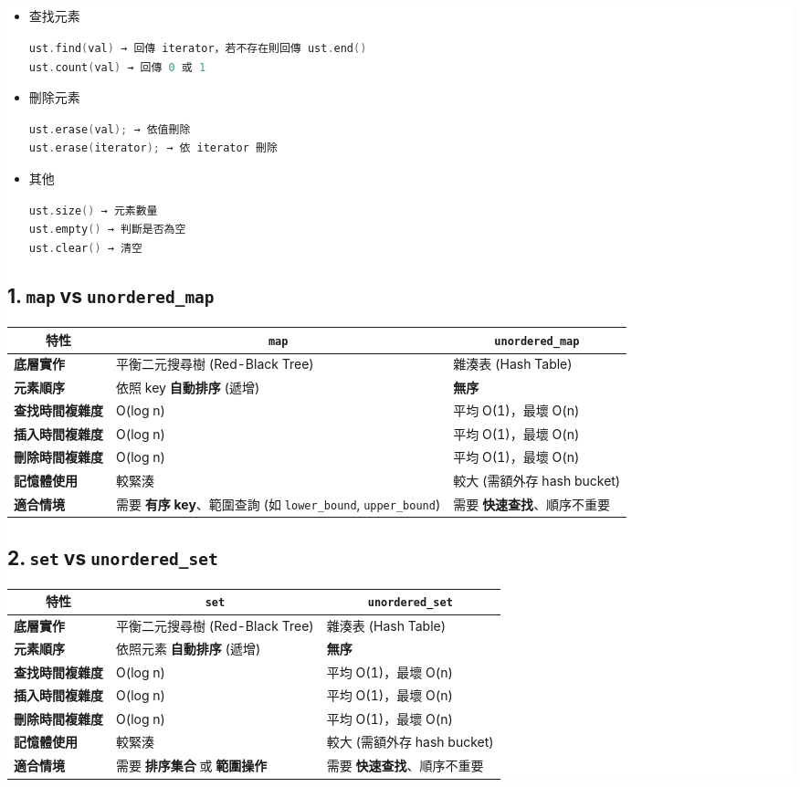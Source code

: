- 查找元素

    ```cpp
    ust.find(val) → 回傳 iterator，若不存在則回傳 ust.end()
    ust.count(val) → 回傳 0 或 1
    ```

- 刪除元素

    ```cpp
    ust.erase(val); → 依值刪除
    ust.erase(iterator); → 依 iterator 刪除
    ```

- 其他

    ```cpp
    ust.size() → 元素數量
    ust.empty() → 判斷是否為空
    ust.clear() → 清空
    ```

## 1. `map` vs `unordered_map`

| 特性          | `map`                                               | `unordered_map`       |
| ----------- | --------------------------------------------------- | --------------------- |
| **底層實作**    | 平衡二元搜尋樹 (Red-Black Tree)                            | 雜湊表 (Hash Table)      |
| **元素順序**    | 依照 key **自動排序** (遞增)                                | **無序**                |
| **查找時間複雜度** | O(log n)                                            | 平均 O(1)，最壞 O(n)       |
| **插入時間複雜度** | O(log n)                                            | 平均 O(1)，最壞 O(n)       |
| **刪除時間複雜度** | O(log n)                                            | 平均 O(1)，最壞 O(n)       |
| **記憶體使用**   | 較緊湊                                                 | 較大 (需額外存 hash bucket) |
| **適合情境**    | 需要 **有序 key**、範圍查詢 (如 `lower_bound`, `upper_bound`) | 需要 **快速查找**、順序不重要     |

## 2. `set` vs `unordered_set`

| 特性          | `set`                    | `unordered_set`       |
| ----------- | ------------------------ | --------------------- |
| **底層實作**    | 平衡二元搜尋樹 (Red-Black Tree) | 雜湊表 (Hash Table)      |
| **元素順序**    | 依照元素 **自動排序** (遞增)       | **無序**                |
| **查找時間複雜度** | O(log n)                 | 平均 O(1)，最壞 O(n)       |
| **插入時間複雜度** | O(log n)                 | 平均 O(1)，最壞 O(n)       |
| **刪除時間複雜度** | O(log n)                 | 平均 O(1)，最壞 O(n)       |
| **記憶體使用**   | 較緊湊                      | 較大 (需額外存 hash bucket) |
| **適合情境**    | 需要 **排序集合** 或 **範圍操作**   | 需要 **快速查找**、順序不重要     |
